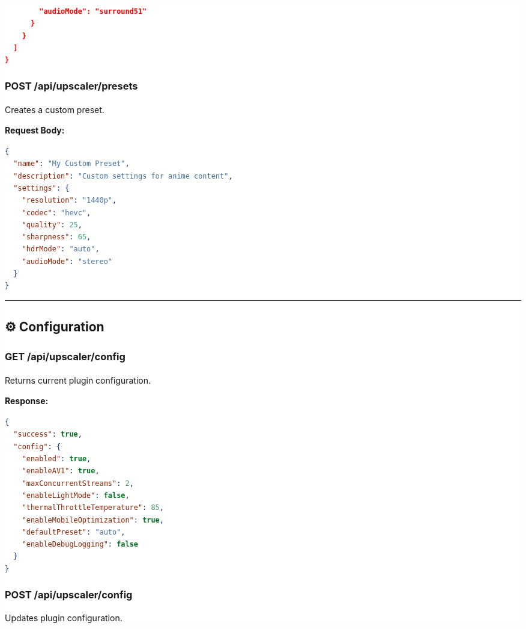 ```json
        "audioMode": "surround51"
      }
    }
  ]
}
```

### **POST /api/upscaler/presets**
Creates a custom preset.

**Request Body:**
```json
{
  "name": "My Custom Preset",
  "description": "Custom settings for anime content",
  "settings": {
    "resolution": "1440p",
    "codec": "hevc", 
    "quality": 25,
    "sharpness": 65,
    "hdrMode": "auto",
    "audioMode": "stereo"
  }
}
```

---

## ⚙️ **Configuration**

### **GET /api/upscaler/config**
Returns current plugin configuration.

**Response:**
```json
{
  "success": true,
  "config": {
    "enabled": true,
    "enableAV1": true,
    "maxConcurrentStreams": 2,
    "enableLightMode": false,
    "thermalThrottleTemperature": 85,
    "enableMobileOptimization": true,
    "defaultPreset": "auto",
    "enableDebugLogging": false
  }
}
```

### **POST /api/upscaler/config**
Updates plugin configuration.
